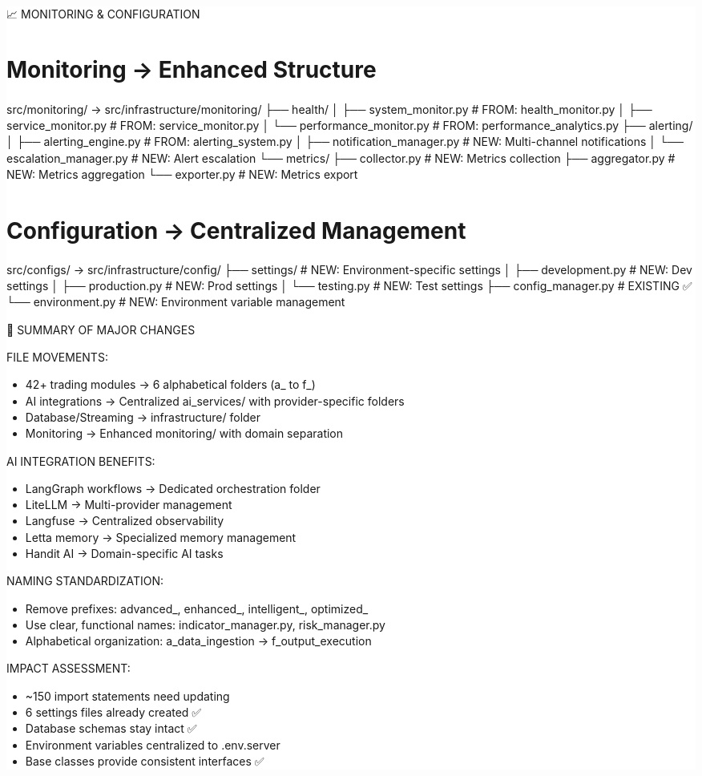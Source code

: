   📈 MONITORING & CONFIGURATION

  # Monitoring → Enhanced Structure
  src/monitoring/ → src/infrastructure/monitoring/
  ├── health/
  │   ├── system_monitor.py      # FROM: health_monitor.py
  │   ├── service_monitor.py     # FROM: service_monitor.py
  │   └── performance_monitor.py # FROM: performance_analytics.py
  ├── alerting/
  │   ├── alerting_engine.py     # FROM: alerting_system.py
  │   ├── notification_manager.py # NEW: Multi-channel notifications
  │   └── escalation_manager.py  # NEW: Alert escalation
  └── metrics/
      ├── collector.py           # NEW: Metrics collection
      ├── aggregator.py          # NEW: Metrics aggregation
      └── exporter.py            # NEW: Metrics export

  # Configuration → Centralized Management
  src/configs/ → src/infrastructure/config/
  ├── settings/                  # NEW: Environment-specific settings
  │   ├── development.py         # NEW: Dev settings
  │   ├── production.py          # NEW: Prod settings
  │   └── testing.py             # NEW: Test settings
  ├── config_manager.py          # EXISTING ✅
  └── environment.py             # NEW: Environment variable management

  🔄 SUMMARY OF MAJOR CHANGES

  FILE MOVEMENTS:

  - 42+ trading modules → 6 alphabetical folders (a_ to f_)
  - AI integrations → Centralized ai_services/ with provider-specific folders
  - Database/Streaming → infrastructure/ folder
  - Monitoring → Enhanced monitoring/ with domain separation

  AI INTEGRATION BENEFITS:

  - LangGraph workflows → Dedicated orchestration folder
  - LiteLLM → Multi-provider management
  - Langfuse → Centralized observability
  - Letta memory → Specialized memory management
  - Handit AI → Domain-specific AI tasks

  NAMING STANDARDIZATION:

  - Remove prefixes: advanced_, enhanced_, intelligent_, optimized_
  - Use clear, functional names: indicator_manager.py, risk_manager.py
  - Alphabetical organization: a_data_ingestion → f_output_execution

  IMPACT ASSESSMENT:

  - ~150 import statements need updating
  - 6 settings files already created ✅
  - Database schemas stay intact ✅
  - Environment variables centralized to .env.server
  - Base classes provide consistent interfaces ✅